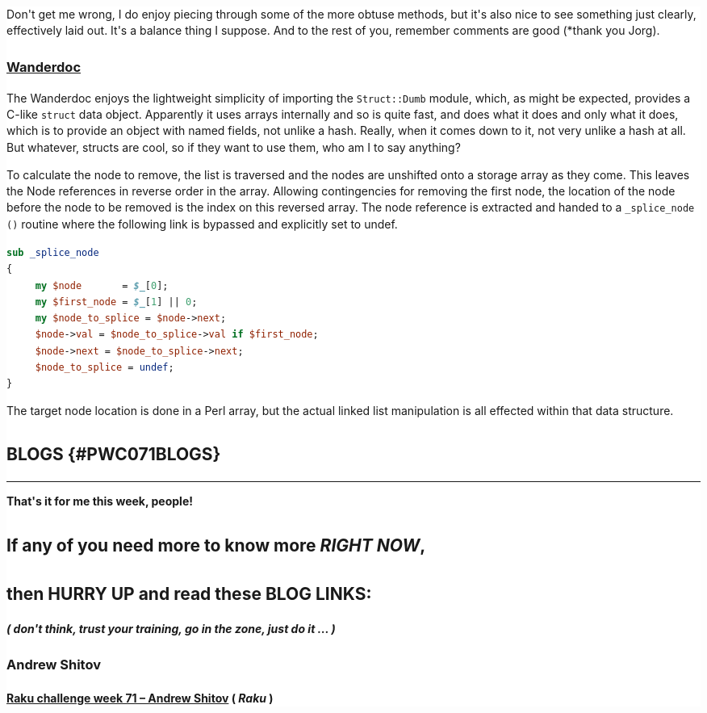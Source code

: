Don't get me wrong, I do enjoy piecing through some of the more obtuse methods, but it's also nice to see something just clearly, effectively laid out. It's a balance thing I suppose. And to the rest of you, remember comments are good (*thank you Jorg).

### [**Wanderdoc**](https://github.com/manwar/perlweeklychallenge-club/blob/master/challenge-071/wanderdoc/perl/ch-2.pl)

The Wanderdoc enjoys the lightweight simplicity of importing the `Struct::Dumb` module, which, as might be expected, provides a C-like `struct` data object. Apparently it uses arrays internally and so is quite fast, and does what it does and only what it does, which is to provide an object with named fields, not unlike a hash. Really, when it comes down to it, not very unlike a hash at all. But whatever, structs are cool, so if they want to use them, who am I to say anything?

To calculate the node to remove, the list is traversed and the nodes are unshifted onto a storage array as they come. This leaves the Node references in reverse order in the array. Allowing contingencies for removing the first node, the location of the node before the node to be removed is the index on this reversed array. The node reference is extracted and handed to a `_splice_node()` routine where the following link is bypassed and explicitly set to undef.

```perl
sub _splice_node
{
     my $node       = $_[0];
     my $first_node = $_[1] || 0;
     my $node_to_splice = $node->next;
     $node->val = $node_to_splice->val if $first_node;
     $node->next = $node_to_splice->next;
     $node_to_splice = undef;
}
```

The target node location is done in a Perl array, but the actual linked list manipulation is all effected within that data structure.

## BLOGS {#PWC071BLOGS}

***

**That's it for me this week, people!**

## If any of you need more to know more *RIGHT NOW*,
## then HURRY UP and read these BLOG LINKS:

***( don't think, trust your training, go in the zone, just do it ... )***


### Andrew Shitov
#### [Raku challenge week 71 &#8211; Andrew Shitov](https://andrewshitov.com/2020/08/01/raku-challenge-week-71/) ( *Raku* )
